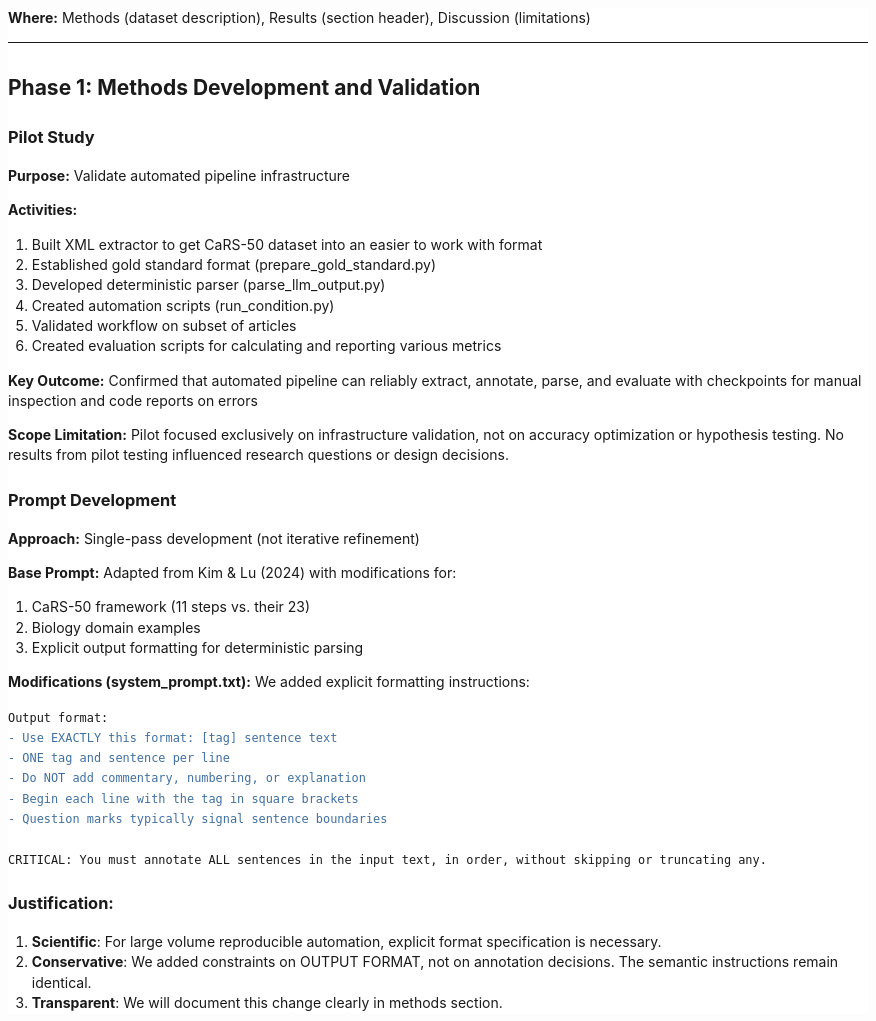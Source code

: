 **Where:** Methods (dataset description), Results (section header), Discussion (limitations)

---

## Phase 1: Methods Development and Validation

### Pilot Study

**Purpose:** Validate automated pipeline infrastructure

**Activities:**

1. Built XML extractor to get CaRS-50 dataset into an easier to work with format
2. Established gold standard format (prepare_gold_standard.py)
3. Developed deterministic parser (parse_llm_output.py)
4. Created automation scripts (run_condition.py)
5. Validated workflow on subset of articles
6. Created evaluation scripts for calculating and reporting various metrics

**Key Outcome:** Confirmed that automated pipeline can reliably extract, annotate, parse, and evaluate with checkpoints for manual inspection and code reports on errors

**Scope Limitation:** Pilot focused exclusively on infrastructure validation, not on accuracy optimization or hypothesis testing. No results from pilot testing influenced research questions or design decisions.

### Prompt Development

**Approach:** Single-pass development (not iterative refinement)

**Base Prompt:** Adapted from Kim & Lu (2024) with modifications for:

1. CaRS-50 framework (11 steps vs. their 23)
2. Biology domain examples
3. Explicit output formatting for deterministic parsing

**Modifications (system_prompt.txt):**
We added explicit formatting instructions:

```diff
Output format:
- Use EXACTLY this format: [tag] sentence text
- ONE tag and sentence per line
- Do NOT add commentary, numbering, or explanation
- Begin each line with the tag in square brackets
- Question marks typically signal sentence boundaries

CRITICAL: You must annotate ALL sentences in the input text, in order, without skipping or truncating any.
```

### Justification:

1. **Scientific**: For large volume reproducible automation, explicit format specification is necessary.
2. **Conservative**: We added constraints on OUTPUT FORMAT, not on annotation decisions. The semantic instructions remain identical.
3. **Transparent**: We will document this change clearly in methods section.
